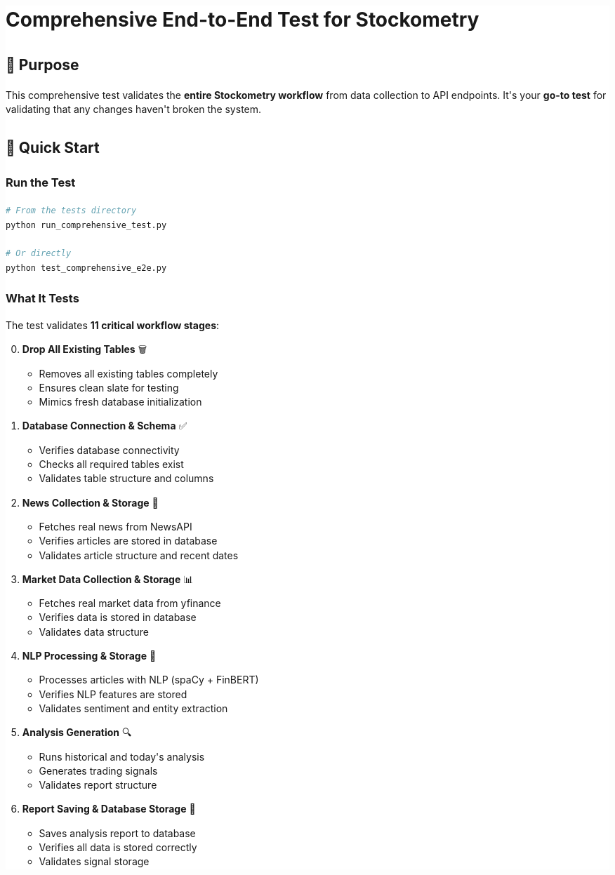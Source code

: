 # Comprehensive End-to-End Test for Stockometry

## 🎯 Purpose

This comprehensive test validates the **entire Stockometry workflow** from data collection to API endpoints. It's your **go-to test** for validating that any changes haven't broken the system.

## 🚀 Quick Start

### Run the Test
```bash
# From the tests directory
python run_comprehensive_test.py

# Or directly
python test_comprehensive_e2e.py
```

### What It Tests
The test validates **11 critical workflow stages**:

0. **Drop All Existing Tables** 🗑️
   - Removes all existing tables completely
   - Ensures clean slate for testing
   - Mimics fresh database initialization

1. **Database Connection & Schema** ✅
   - Verifies database connectivity
   - Checks all required tables exist
   - Validates table structure and columns

2. **News Collection & Storage** 📰
   - Fetches real news from NewsAPI
   - Verifies articles are stored in database
   - Validates article structure and recent dates

3. **Market Data Collection & Storage** 📊
   - Fetches real market data from yfinance
   - Verifies data is stored in database
   - Validates data structure

4. **NLP Processing & Storage** 🧠
   - Processes articles with NLP (spaCy + FinBERT)
   - Verifies NLP features are stored
   - Validates sentiment and entity extraction

5. **Analysis Generation** 🔍
   - Runs historical and today's analysis
   - Generates trading signals
   - Validates report structure

6. **Report Saving & Database Storage** 💾
   - Saves analysis report to database
   - Verifies all data is stored correctly
   - Validates signal storage
